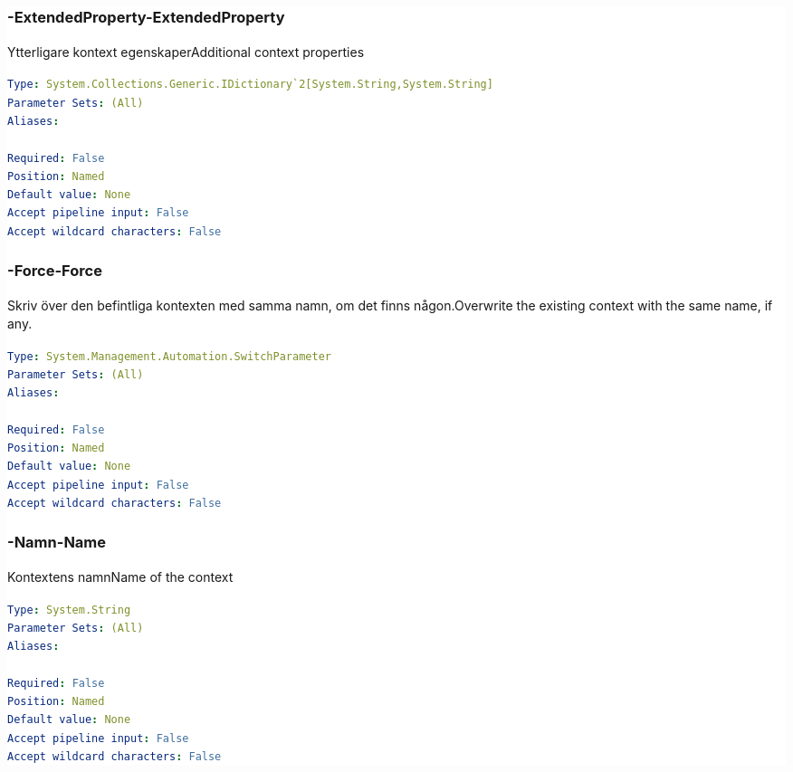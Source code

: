 ### <span data-ttu-id="c97dc-121">-ExtendedProperty</span><span class="sxs-lookup"><span data-stu-id="c97dc-121">-ExtendedProperty</span></span>
<span data-ttu-id="c97dc-122">Ytterligare kontext egenskaper</span><span class="sxs-lookup"><span data-stu-id="c97dc-122">Additional context properties</span></span>

```yaml
Type: System.Collections.Generic.IDictionary`2[System.String,System.String]
Parameter Sets: (All)
Aliases: 

Required: False
Position: Named
Default value: None
Accept pipeline input: False
Accept wildcard characters: False
```

### <span data-ttu-id="c97dc-123">-Force</span><span class="sxs-lookup"><span data-stu-id="c97dc-123">-Force</span></span>
<span data-ttu-id="c97dc-124">Skriv över den befintliga kontexten med samma namn, om det finns någon.</span><span class="sxs-lookup"><span data-stu-id="c97dc-124">Overwrite the existing context with the same name, if any.</span></span>

```yaml
Type: System.Management.Automation.SwitchParameter
Parameter Sets: (All)
Aliases: 

Required: False
Position: Named
Default value: None
Accept pipeline input: False
Accept wildcard characters: False
```

### <span data-ttu-id="c97dc-125">-Namn</span><span class="sxs-lookup"><span data-stu-id="c97dc-125">-Name</span></span>
<span data-ttu-id="c97dc-126">Kontextens namn</span><span class="sxs-lookup"><span data-stu-id="c97dc-126">Name of the context</span></span>

```yaml
Type: System.String
Parameter Sets: (All)
Aliases: 

Required: False
Position: Named
Default value: None
Accept pipeline input: False
Accept wildcard characters: False
```
